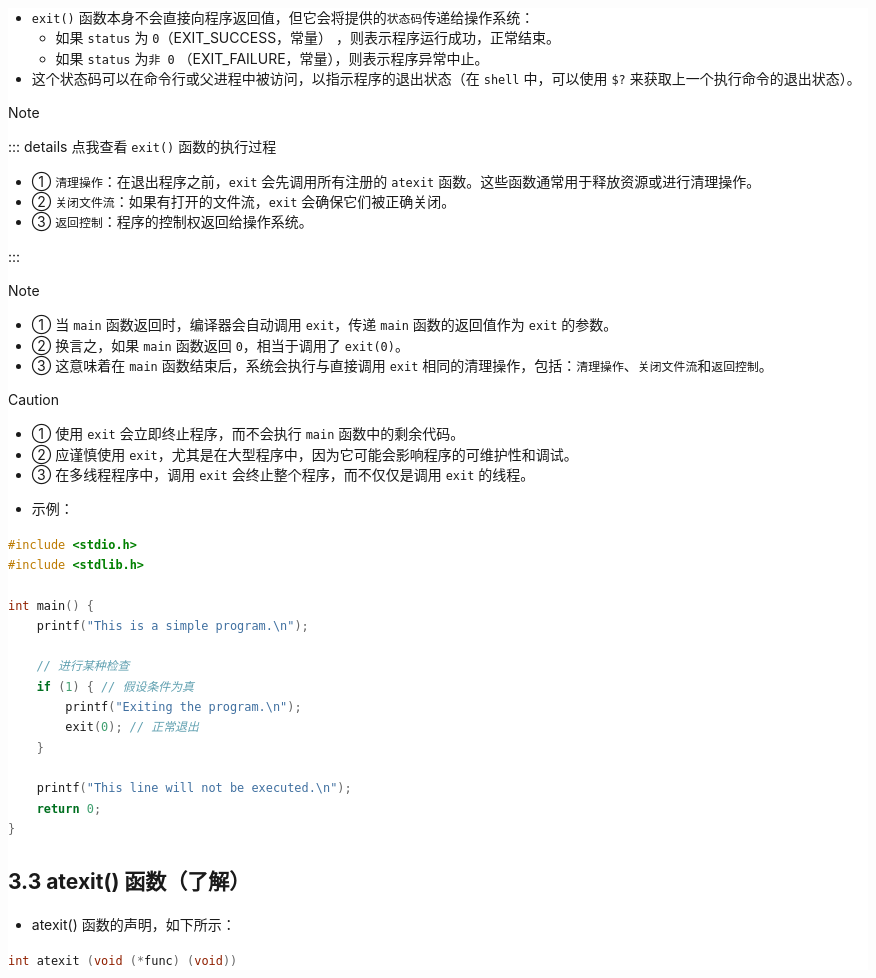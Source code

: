 * `exit()` 函数本身不会直接向程序返回值，但它会将提供的`状态码`传递给操作系统：
  * 如果 `status` 为 `0`（EXIT_SUCCESS，常量） ，则表示程序运行成功，正常结束。
  * 如果 `status` 为`非 0` （EXIT_FAILURE，常量），则表示程序异常中止。
* 这个状态码可以在命令行或父进程中被访问，以指示程序的退出状态（在 `shell` 中，可以使用 `$?` 来获取上一个执行命令的退出状态）。

> [!NOTE]
>
> ::: details 点我查看 `exit()` 函数的执行过程
>
> * ① `清理操作`：在退出程序之前，`exit` 会先调用所有注册的 `atexit` 函数。这些函数通常用于释放资源或进行清理操作。
> * ② `关闭文件流`：如果有打开的文件流，`exit` 会确保它们被正确关闭。
> * ③ `返回控制`：程序的控制权返回给操作系统。
>
> :::

> [!NOTE]
>
> * ① 当 `main` 函数返回时，编译器会自动调用 `exit`，传递 `main` 函数的返回值作为 `exit` 的参数。
> * ② 换言之，如果 `main` 函数返回 `0`，相当于调用了 `exit(0)`。
> * ③ 这意味着在 `main` 函数结束后，系统会执行与直接调用 `exit` 相同的清理操作，包括：`清理操作`、`关闭文件流`和`返回控制`。

> [!CAUTION]
>
> * ① 使用 `exit` 会立即终止程序，而不会执行 `main` 函数中的剩余代码。
> * ② 应谨慎使用 `exit`，尤其是在大型程序中，因为它可能会影响程序的可维护性和调试。
> * ③ 在多线程程序中，调用 `exit` 会终止整个程序，而不仅仅是调用 `exit` 的线程。



* 示例：

```c {10}
#include <stdio.h>
#include <stdlib.h>

int main() {
    printf("This is a simple program.\n");

    // 进行某种检查
    if (1) { // 假设条件为真
        printf("Exiting the program.\n");
        exit(0); // 正常退出
    }

    printf("This line will not be executed.\n");
    return 0;
}
```

## 3.3 atexit() 函数（了解）

* atexit() 函数的声明，如下所示：

```c
int atexit (void (*func) (void))
```
